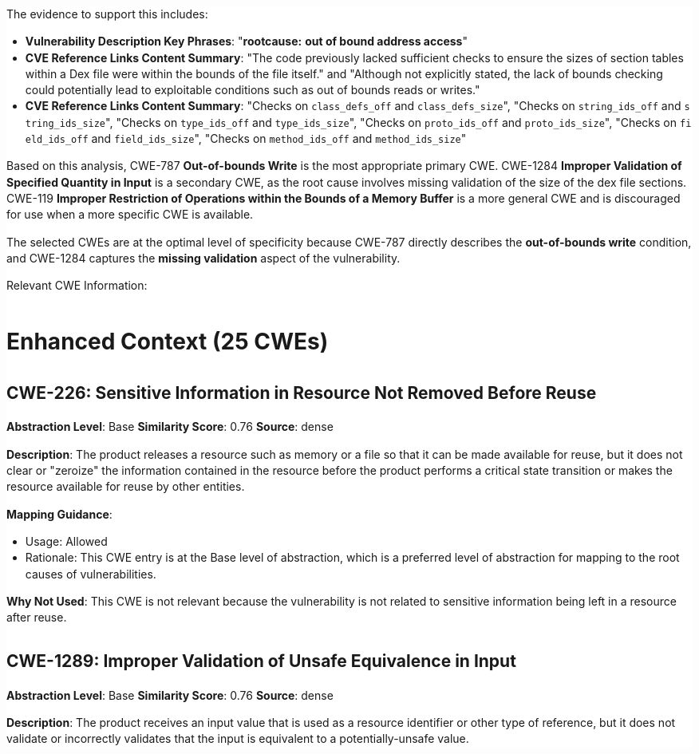 The evidence to support this includes:
- **Vulnerability Description Key Phrases**: "**rootcause:** **out of bound address access**"
- **CVE Reference Links Content Summary**: "The code previously lacked sufficient checks to ensure the sizes of section tables within a Dex file were within the bounds of the file itself." and "Although not explicitly stated, the lack of bounds checking could potentially lead to exploitable conditions such as out of bounds reads or writes."
- **CVE Reference Links Content Summary**: "Checks on `class_defs_off` and `class_defs_size`", "Checks on `string_ids_off` and `string_ids_size`", "Checks on `type_ids_off` and `type_ids_size`", "Checks on `proto_ids_off` and `proto_ids_size`", "Checks on `field_ids_off` and `field_ids_size`", "Checks on `method_ids_off` and `method_ids_size`"

Based on this analysis, CWE-787 **Out-of-bounds Write** is the most appropriate primary CWE. CWE-1284 **Improper Validation of Specified Quantity in Input** is a secondary CWE, as the root cause involves missing validation of the size of the dex file sections. CWE-119 **Improper Restriction of Operations within the Bounds of a Memory Buffer** is a more general CWE and is discouraged for use when a more specific CWE is available.

The selected CWEs are at the optimal level of specificity because CWE-787 directly describes the **out-of-bounds write** condition, and CWE-1284 captures the **missing validation** aspect of the vulnerability.

Relevant CWE Information:

# Enhanced Context (25 CWEs)

## CWE-226: Sensitive Information in Resource Not Removed Before Reuse
**Abstraction Level**: Base
**Similarity Score**: 0.76
**Source**: dense

**Description**:
The product releases a resource such as memory or a file so that it can be made available for reuse, but it does not clear or "zeroize" the information contained in the resource before the product performs a critical state transition or makes the resource available for reuse by other entities.

**Mapping Guidance**:
- Usage: Allowed
- Rationale: This CWE entry is at the Base level of abstraction, which is a preferred level of abstraction for mapping to the root causes of vulnerabilities.

**Why Not Used**: This CWE is not relevant because the vulnerability is not related to sensitive information being left in a resource after reuse.

## CWE-1289: Improper Validation of Unsafe Equivalence in Input
**Abstraction Level**: Base
**Similarity Score**: 0.76
**Source**: dense

**Description**:
The product receives an input value that is used as a resource identifier or other type of reference, but it does not validate or incorrectly validates that the input is equivalent to a potentially-unsafe value.
